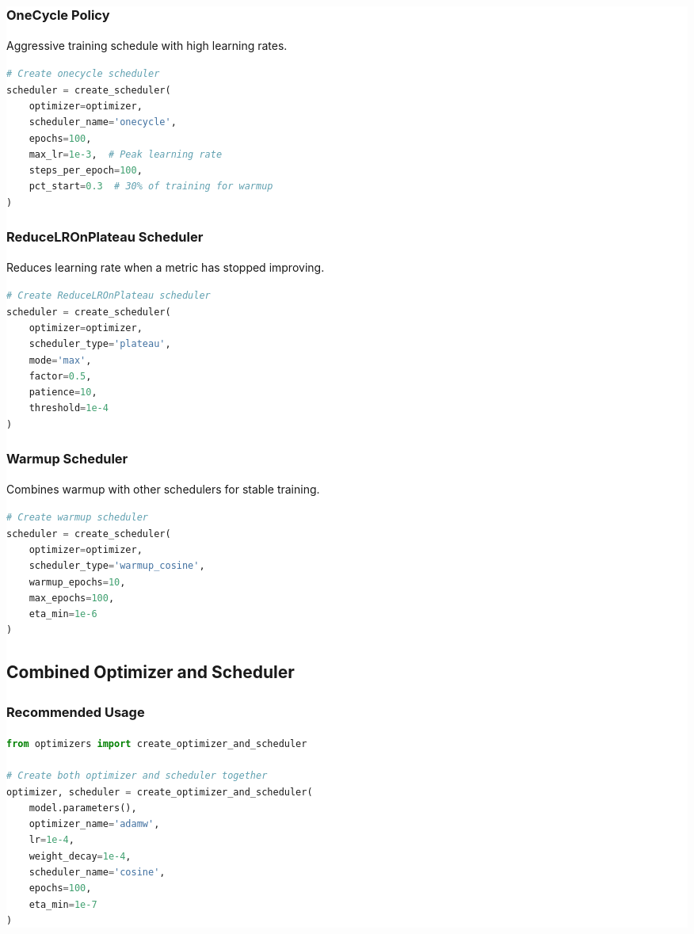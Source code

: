### OneCycle Policy

Aggressive training schedule with high learning rates.

```python
# Create onecycle scheduler
scheduler = create_scheduler(
    optimizer=optimizer,
    scheduler_name='onecycle',
    epochs=100,
    max_lr=1e-3,  # Peak learning rate
    steps_per_epoch=100,
    pct_start=0.3  # 30% of training for warmup
)
```

### ReduceLROnPlateau Scheduler

Reduces learning rate when a metric has stopped improving.

```python
# Create ReduceLROnPlateau scheduler
scheduler = create_scheduler(
    optimizer=optimizer,
    scheduler_type='plateau',
    mode='max',
    factor=0.5,
    patience=10,
    threshold=1e-4
)
```

### Warmup Scheduler

Combines warmup with other schedulers for stable training.

```python
# Create warmup scheduler
scheduler = create_scheduler(
    optimizer=optimizer,
    scheduler_type='warmup_cosine',
    warmup_epochs=10,
    max_epochs=100,
    eta_min=1e-6
)
```

## Combined Optimizer and Scheduler

### Recommended Usage

```python
from optimizers import create_optimizer_and_scheduler

# Create both optimizer and scheduler together
optimizer, scheduler = create_optimizer_and_scheduler(
    model.parameters(),
    optimizer_name='adamw',
    lr=1e-4,
    weight_decay=1e-4,
    scheduler_name='cosine',
    epochs=100,
    eta_min=1e-7
)
```
